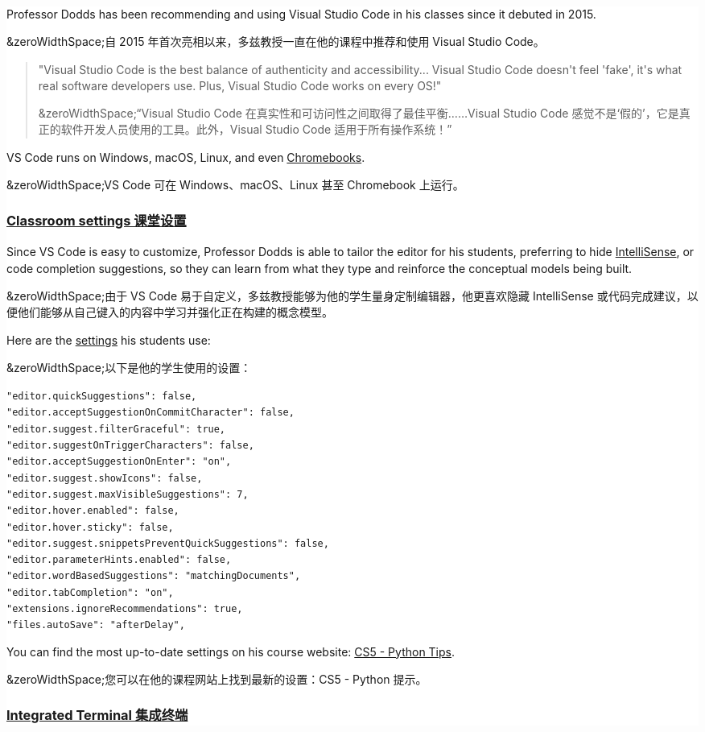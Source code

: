 Professor Dodds has been recommending and using Visual Studio Code in his classes since it debuted in 2015.

&zeroWidthSpace;自 2015 年首次亮相以来，多兹教授一直在他的课程中推荐和使用 Visual Studio Code。

> "Visual Studio Code is the best balance of authenticity and accessibility... Visual Studio Code doesn't feel 'fake', it's what real software developers use. Plus, Visual Studio Code works on every OS!"
>
> &zeroWidthSpace;“Visual Studio Code 在真实性和可访问性之间取得了最佳平衡……Visual Studio Code 感觉不是‘假的’，它是真正的软件开发人员使用的工具。此外，Visual Studio Code 适用于所有操作系统！”

VS Code runs on Windows, macOS, Linux, and even [Chromebooks](https://code.visualstudio.com/blogs/2020/12/03/chromebook-get-started).

&zeroWidthSpace;VS Code 可在 Windows、macOS、Linux 甚至 Chromebook 上运行。

### [Classroom settings 课堂设置](https://code.visualstudio.com/learn/educators/python#_classroom-settings)

Since VS Code is easy to customize, Professor Dodds is able to tailor the editor for his students, preferring to hide [IntelliSense](https://code.visualstudio.com/docs/editor/intellisense), or code completion suggestions, so they can learn from what they type and reinforce the conceptual models being built.

&zeroWidthSpace;由于 VS Code 易于自定义，多兹教授能够为他的学生量身定制编辑器，他更喜欢隐藏 IntelliSense 或代码完成建议，以便他们能够从自己键入的内容中学习并强化正在构建的概念模型。

Here are the [settings](https://code.visualstudio.com/docs/getstarted/settings) his students use:

&zeroWidthSpace;以下是他的学生使用的设置：

```
"editor.quickSuggestions": false,
"editor.acceptSuggestionOnCommitCharacter": false,
"editor.suggest.filterGraceful": true,
"editor.suggestOnTriggerCharacters": false,
"editor.acceptSuggestionOnEnter": "on",
"editor.suggest.showIcons": false,
"editor.suggest.maxVisibleSuggestions": 7,
"editor.hover.enabled": false,
"editor.hover.sticky": false,
"editor.suggest.snippetsPreventQuickSuggestions": false,
"editor.parameterHints.enabled": false,
"editor.wordBasedSuggestions": "matchingDocuments",
"editor.tabCompletion": "on",
"extensions.ignoreRecommendations": true,
"files.autoSave": "afterDelay",
```

You can find the most up-to-date settings on his course website: [CS5 - Python Tips](https://www.cs.hmc.edu/twiki/bin/view/CS5/PythonTips).

&zeroWidthSpace;您可以在他的课程网站上找到最新的设置：CS5 - Python 提示。

### [Integrated Terminal 集成终端](https://code.visualstudio.com/learn/educators/python#_integrated-terminal)
